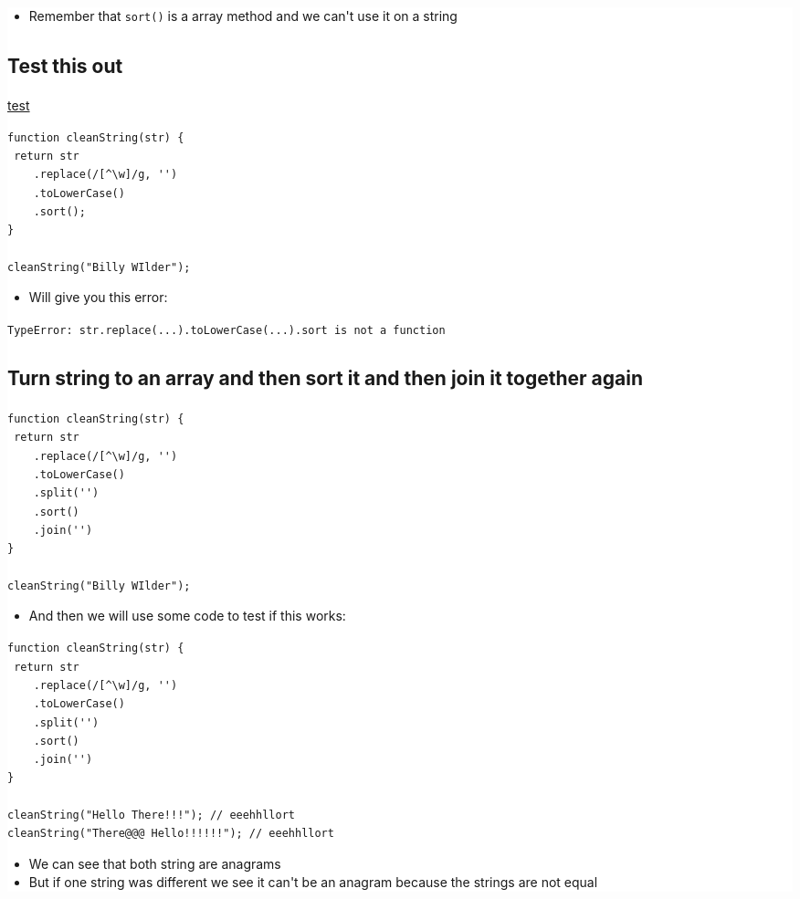 * Remember that `sort()` is a array method and we can't use it on a string

## Test this out
[test](https://stephengrider.github.io/JSPlaygrounds/)

```
function cleanString(str) {
 return str
    .replace(/[^\w]/g, '')
    .toLowerCase()
    .sort(); 
}

cleanString("Billy WIlder");
```

* Will give you this error:

`TypeError: str.replace(...).toLowerCase(...).sort is not a function`

## Turn string to an array and then sort it and then join it together again
```
function cleanString(str) {
 return str
    .replace(/[^\w]/g, '')
    .toLowerCase()
    .split('')
    .sort()
    .join('')
}

cleanString("Billy WIlder");
```

* And then we will use some code to test if this works:

```
function cleanString(str) {
 return str
    .replace(/[^\w]/g, '')
    .toLowerCase()
    .split('')
    .sort()
    .join('')
}

cleanString("Hello There!!!"); // eeehhllort
cleanString("There@@@ Hello!!!!!!"); // eeehhllort
```

* We can see that both string are anagrams
* But if one string was different we see it can't be an anagram because the strings are not equal
